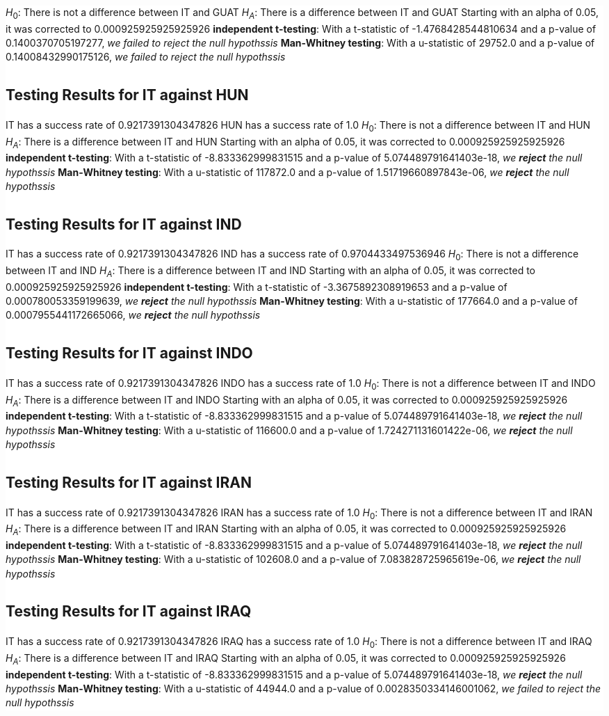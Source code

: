 $H_{0}$: There is not a difference between IT and GUAT
$H_{A}$: There is a difference between IT and GUAT
Starting with an alpha of 0.05, it was corrected to 0.000925925925925926
__independent t-testing__: With a t-statistic of -1.4768428544810634 and a p-value of 0.1400370705197277, _we failed to reject the null hypothssis_
__Man-Whitney testing__: With a u-statistic of 29752.0 and a p-value of 0.14008432990175126, _we failed to reject the null hypothssis_
## Testing Results for IT against HUN 
IT has a success rate of 0.9217391304347826
HUN has a success rate of 1.0
$H_{0}$: There is not a difference between IT and HUN
$H_{A}$: There is a difference between IT and HUN
Starting with an alpha of 0.05, it was corrected to 0.000925925925925926
__independent t-testing__: With a t-statistic of -8.833362999831515 and a p-value of 5.074489791641403e-18, _we **reject** the null hypothssis_
__Man-Whitney testing__: With a u-statistic of 117872.0 and a p-value of 1.51719660897843e-06, _we **reject** the null hypothssis_
## Testing Results for IT against IND 
IT has a success rate of 0.9217391304347826
IND has a success rate of 0.9704433497536946
$H_{0}$: There is not a difference between IT and IND
$H_{A}$: There is a difference between IT and IND
Starting with an alpha of 0.05, it was corrected to 0.000925925925925926
__independent t-testing__: With a t-statistic of -3.3675892308919653 and a p-value of 0.000780053359199639, _we **reject** the null hypothssis_
__Man-Whitney testing__: With a u-statistic of 177664.0 and a p-value of 0.0007955441172665066, _we **reject** the null hypothssis_
## Testing Results for IT against INDO 
IT has a success rate of 0.9217391304347826
INDO has a success rate of 1.0
$H_{0}$: There is not a difference between IT and INDO
$H_{A}$: There is a difference between IT and INDO
Starting with an alpha of 0.05, it was corrected to 0.000925925925925926
__independent t-testing__: With a t-statistic of -8.833362999831515 and a p-value of 5.074489791641403e-18, _we **reject** the null hypothssis_
__Man-Whitney testing__: With a u-statistic of 116600.0 and a p-value of 1.724271131601422e-06, _we **reject** the null hypothssis_
## Testing Results for IT against IRAN 
IT has a success rate of 0.9217391304347826
IRAN has a success rate of 1.0
$H_{0}$: There is not a difference between IT and IRAN
$H_{A}$: There is a difference between IT and IRAN
Starting with an alpha of 0.05, it was corrected to 0.000925925925925926
__independent t-testing__: With a t-statistic of -8.833362999831515 and a p-value of 5.074489791641403e-18, _we **reject** the null hypothssis_
__Man-Whitney testing__: With a u-statistic of 102608.0 and a p-value of 7.083828725965619e-06, _we **reject** the null hypothssis_
## Testing Results for IT against IRAQ 
IT has a success rate of 0.9217391304347826
IRAQ has a success rate of 1.0
$H_{0}$: There is not a difference between IT and IRAQ
$H_{A}$: There is a difference between IT and IRAQ
Starting with an alpha of 0.05, it was corrected to 0.000925925925925926
__independent t-testing__: With a t-statistic of -8.833362999831515 and a p-value of 5.074489791641403e-18, _we **reject** the null hypothssis_
__Man-Whitney testing__: With a u-statistic of 44944.0 and a p-value of 0.0028350334146001062, _we failed to reject the null hypothssis_